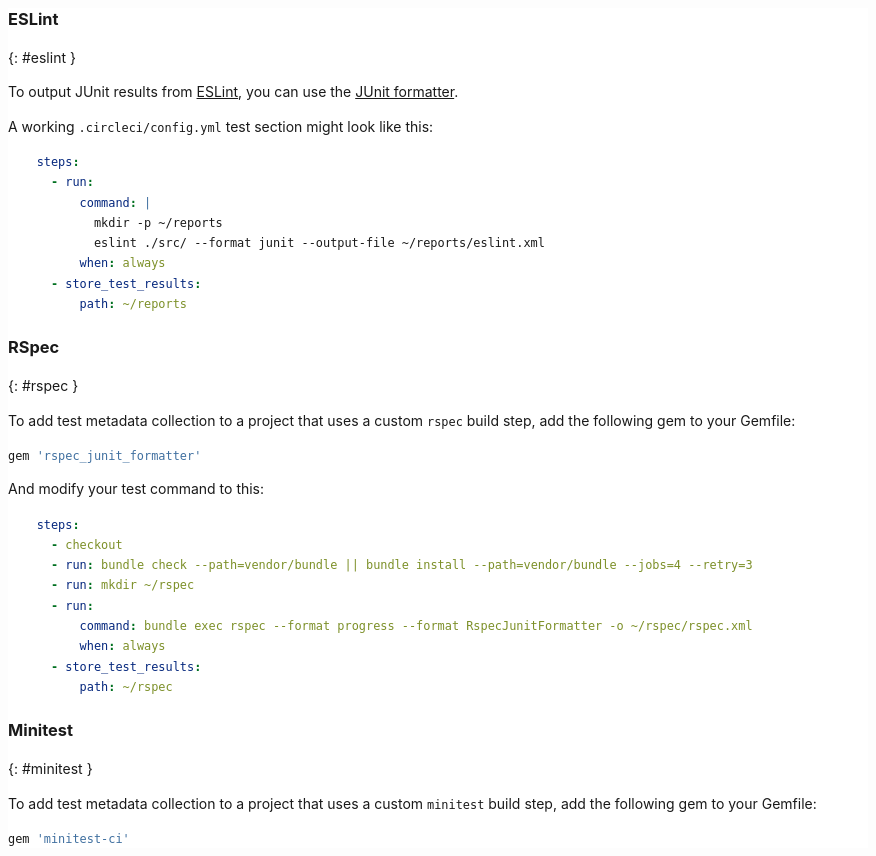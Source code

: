 
### ESLint
{: #eslint }

To output JUnit results from [ESLint](http://eslint.org/), you can use the [JUnit formatter](http://eslint.org/docs/user-guide/formatters/#junit).

A working `.circleci/config.yml` test section might look like this:

```yml
    steps:
      - run:
          command: |
            mkdir -p ~/reports
            eslint ./src/ --format junit --output-file ~/reports/eslint.xml
          when: always
      - store_test_results:
          path: ~/reports
```

### RSpec
{: #rspec }

To add test metadata collection to a project that uses a custom `rspec` build step, add the following gem to your Gemfile:

```ruby
gem 'rspec_junit_formatter'
```

And modify your test command to this:

```yml
    steps:
      - checkout
      - run: bundle check --path=vendor/bundle || bundle install --path=vendor/bundle --jobs=4 --retry=3
      - run: mkdir ~/rspec
      - run:
          command: bundle exec rspec --format progress --format RspecJunitFormatter -o ~/rspec/rspec.xml
          when: always
      - store_test_results:
          path: ~/rspec
```

### Minitest
{: #minitest }

To add test metadata collection to a project that uses a custom `minitest` build step, add the following gem to your Gemfile:

```ruby
gem 'minitest-ci'
```
